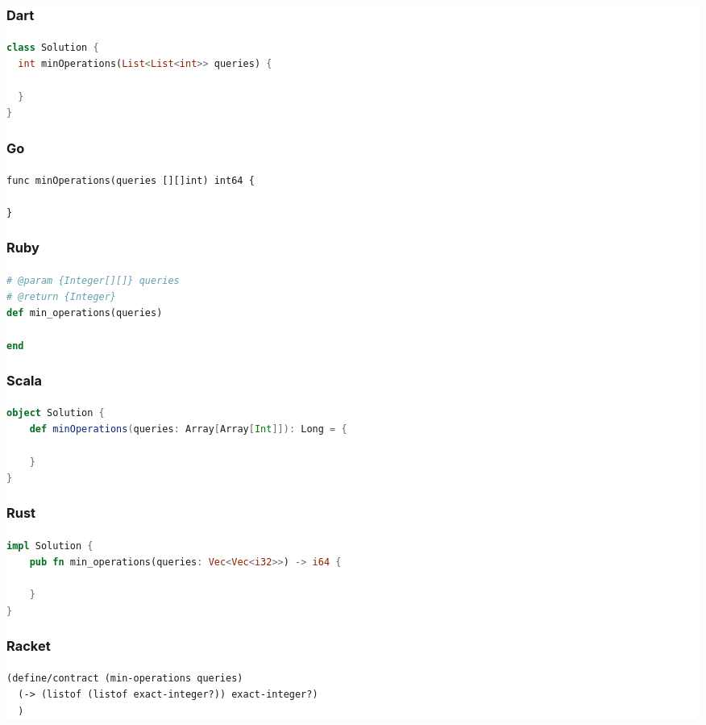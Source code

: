 ### Dart

```dart
class Solution {
  int minOperations(List<List<int>> queries) {
    
  }
}
```

### Go

```golang
func minOperations(queries [][]int) int64 {
    
}
```

### Ruby

```ruby
# @param {Integer[][]} queries
# @return {Integer}
def min_operations(queries)
    
end
```

### Scala

```scala
object Solution {
    def minOperations(queries: Array[Array[Int]]): Long = {
        
    }
}
```

### Rust

```rust
impl Solution {
    pub fn min_operations(queries: Vec<Vec<i32>>) -> i64 {
        
    }
}
```

### Racket

```racket
(define/contract (min-operations queries)
  (-> (listof (listof exact-integer?)) exact-integer?)
  )
```
